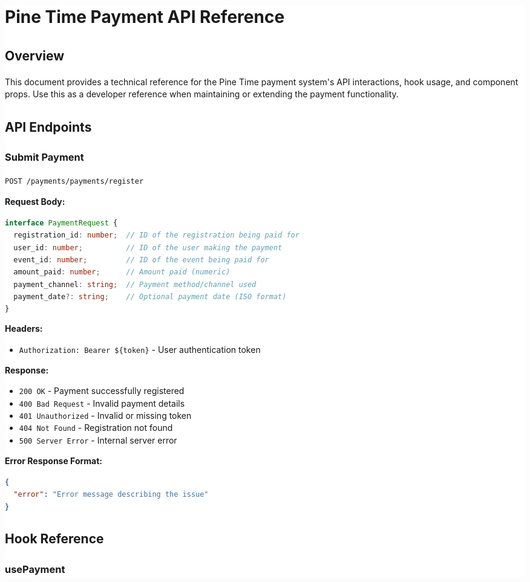 # Pine Time Payment API Reference

## Overview

This document provides a technical reference for the Pine Time payment system's API interactions, hook usage, and component props. Use this as a developer reference when maintaining or extending the payment functionality.

## API Endpoints

### Submit Payment

```http
POST /payments/payments/register
```

**Request Body:**

```typescript
interface PaymentRequest {
  registration_id: number;  // ID of the registration being paid for
  user_id: number;          // ID of the user making the payment
  event_id: number;         // ID of the event being paid for
  amount_paid: number;      // Amount paid (numeric)
  payment_channel: string;  // Payment method/channel used
  payment_date?: string;    // Optional payment date (ISO format)
}
```

**Headers:**

- `Authorization: Bearer ${token}` - User authentication token

**Response:**

- `200 OK` - Payment successfully registered
- `400 Bad Request` - Invalid payment details
- `401 Unauthorized` - Invalid or missing token
- `404 Not Found` - Registration not found
- `500 Server Error` - Internal server error

**Error Response Format:**

```json
{
  "error": "Error message describing the issue"
}
```

## Hook Reference

### usePayment
